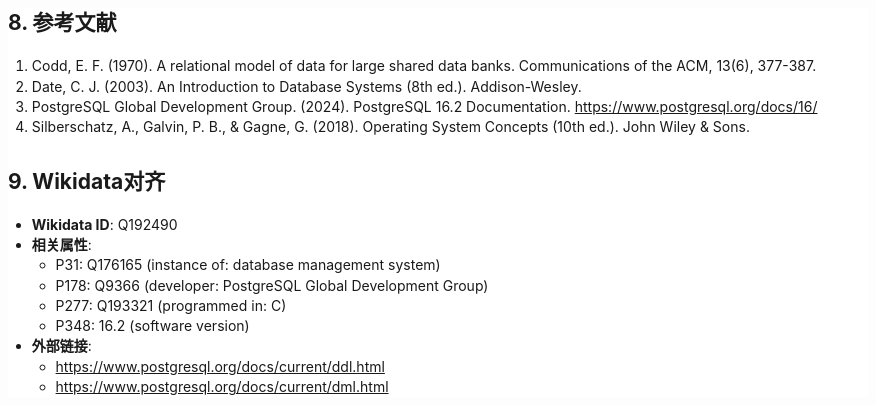 ## 8. 参考文献

1. Codd, E. F. (1970). A relational model of data for large shared data banks. Communications of the ACM, 13(6), 377-387.
2. Date, C. J. (2003). An Introduction to Database Systems (8th ed.). Addison-Wesley.
3. PostgreSQL Global Development Group. (2024). PostgreSQL 16.2 Documentation. <https://www.postgresql.org/docs/16/>
4. Silberschatz, A., Galvin, P. B., & Gagne, G. (2018). Operating System Concepts (10th ed.). John Wiley & Sons.

## 9. Wikidata对齐

- **Wikidata ID**: Q192490
- **相关属性**:
  - P31: Q176165 (instance of: database management system)
  - P178: Q9366 (developer: PostgreSQL Global Development Group)
  - P277: Q193321 (programmed in: C)
  - P348: 16.2 (software version)
- **外部链接**:
  - <https://www.postgresql.org/docs/current/ddl.html>
  - <https://www.postgresql.org/docs/current/dml.html>
